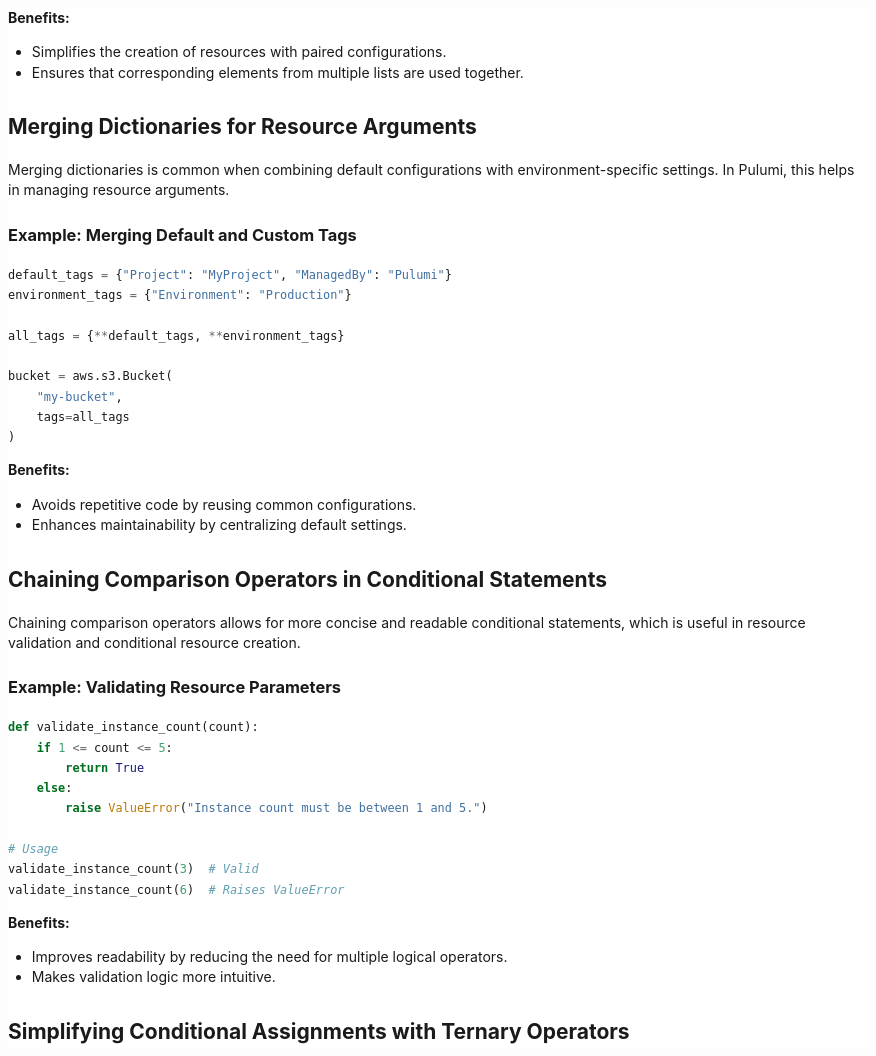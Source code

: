 **Benefits:**

- Simplifies the creation of resources with paired configurations.
- Ensures that corresponding elements from multiple lists are used together.

## Merging Dictionaries for Resource Arguments

Merging dictionaries is common when combining default configurations with environment-specific settings. In Pulumi, this helps in managing resource arguments.

### Example: Merging Default and Custom Tags

```python
default_tags = {"Project": "MyProject", "ManagedBy": "Pulumi"}
environment_tags = {"Environment": "Production"}

all_tags = {**default_tags, **environment_tags}

bucket = aws.s3.Bucket(
    "my-bucket",
    tags=all_tags
)
```

**Benefits:**

- Avoids repetitive code by reusing common configurations.
- Enhances maintainability by centralizing default settings.

## Chaining Comparison Operators in Conditional Statements

Chaining comparison operators allows for more concise and readable conditional statements, which is useful in resource validation and conditional resource creation.

### Example: Validating Resource Parameters

```python
def validate_instance_count(count):
    if 1 <= count <= 5:
        return True
    else:
        raise ValueError("Instance count must be between 1 and 5.")

# Usage
validate_instance_count(3)  # Valid
validate_instance_count(6)  # Raises ValueError
```

**Benefits:**

- Improves readability by reducing the need for multiple logical operators.
- Makes validation logic more intuitive.

## Simplifying Conditional Assignments with Ternary Operators
